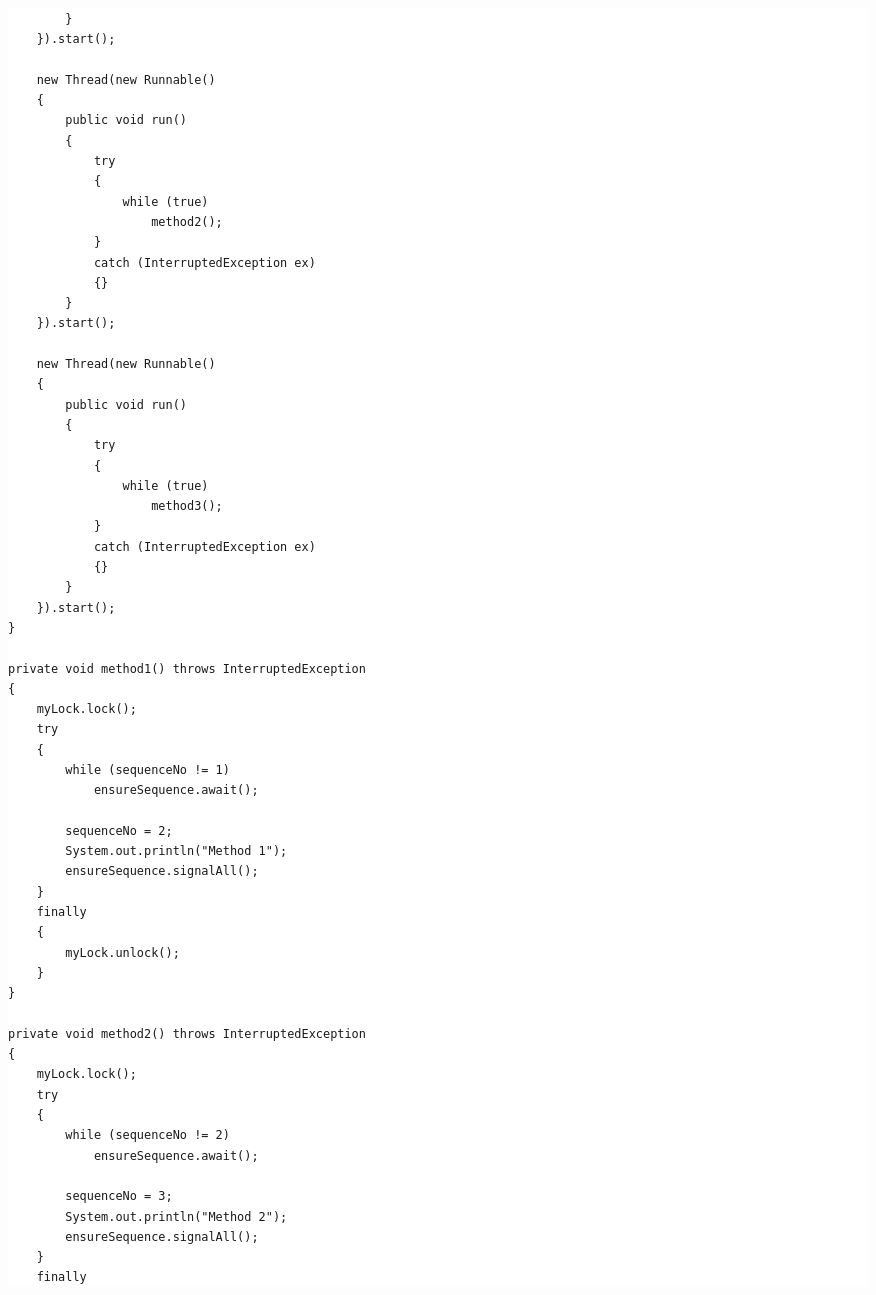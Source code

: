 ```
        }
    }).start();

    new Thread(new Runnable()
    {
        public void run()
        {
            try
            {
                while (true)
                    method2();
            }
            catch (InterruptedException ex)
            {}
        }
    }).start();

    new Thread(new Runnable()
    {
        public void run()
        {
            try
            {
                while (true)
                    method3();
            }
            catch (InterruptedException ex)
            {}
        }
    }).start();
}

private void method1() throws InterruptedException
{
    myLock.lock();
    try
    {
        while (sequenceNo != 1)
            ensureSequence.await();

        sequenceNo = 2;
        System.out.println("Method 1");
        ensureSequence.signalAll();
    }
    finally
    {
        myLock.unlock();
    }
}

private void method2() throws InterruptedException
{
    myLock.lock();
    try
    {
        while (sequenceNo != 2)
            ensureSequence.await();

        sequenceNo = 3;
        System.out.println("Method 2");
        ensureSequence.signalAll();
    }
    finally
```